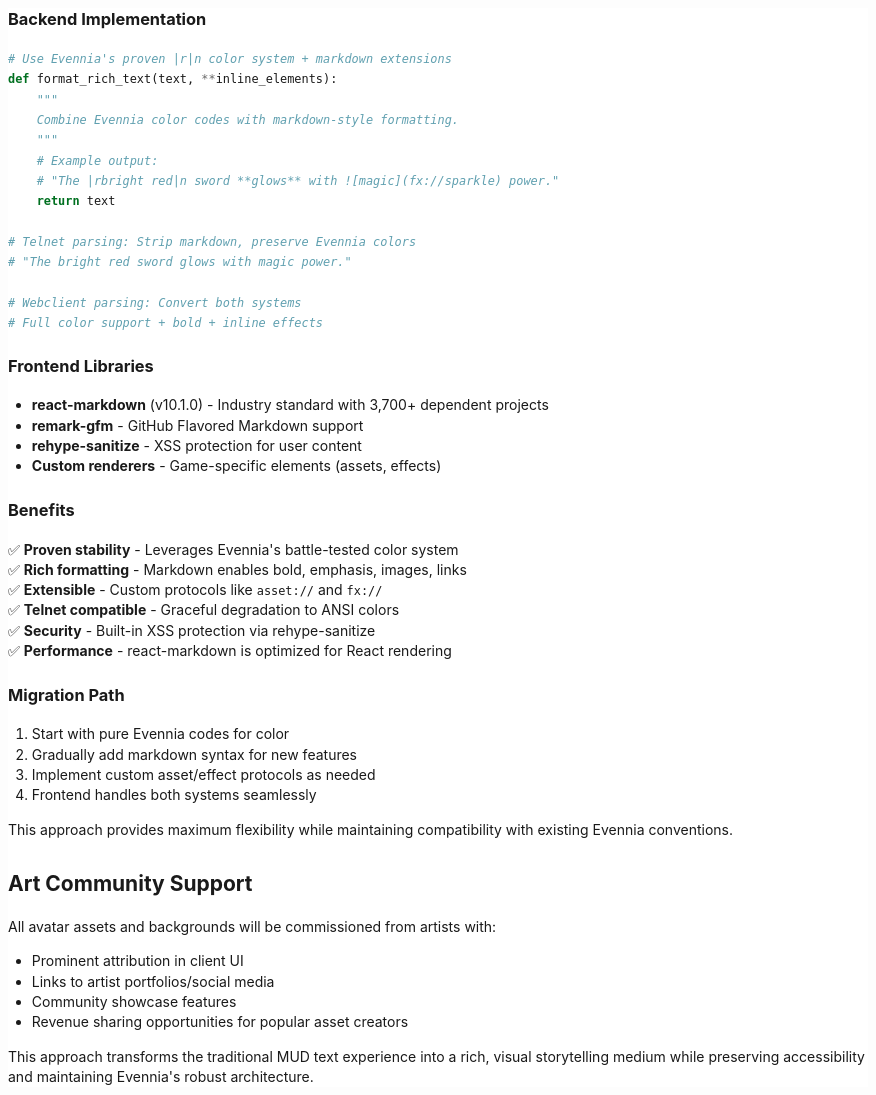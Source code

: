 ### Backend Implementation
```python
# Use Evennia's proven |r|n color system + markdown extensions
def format_rich_text(text, **inline_elements):
    """
    Combine Evennia color codes with markdown-style formatting.
    """
    # Example output:
    # "The |rbright red|n sword **glows** with ![magic](fx://sparkle) power."
    return text

# Telnet parsing: Strip markdown, preserve Evennia colors
# "The bright red sword glows with magic power."

# Webclient parsing: Convert both systems
# Full color support + bold + inline effects
```

### Frontend Libraries
- **react-markdown** (v10.1.0) - Industry standard with 3,700+ dependent projects
- **remark-gfm** - GitHub Flavored Markdown support
- **rehype-sanitize** - XSS protection for user content
- **Custom renderers** - Game-specific elements (assets, effects)

### Benefits
✅ **Proven stability** - Leverages Evennia's battle-tested color system  
✅ **Rich formatting** - Markdown enables bold, emphasis, images, links  
✅ **Extensible** - Custom protocols like `asset://` and `fx://`  
✅ **Telnet compatible** - Graceful degradation to ANSI colors  
✅ **Security** - Built-in XSS protection via rehype-sanitize  
✅ **Performance** - react-markdown is optimized for React rendering  

### Migration Path
1. Start with pure Evennia codes for color
2. Gradually add markdown syntax for new features  
3. Implement custom asset/effect protocols as needed
4. Frontend handles both systems seamlessly

This approach provides maximum flexibility while maintaining compatibility with existing Evennia conventions.

## Art Community Support

All avatar assets and backgrounds will be commissioned from artists with:
- Prominent attribution in client UI
- Links to artist portfolios/social media  
- Community showcase features
- Revenue sharing opportunities for popular asset creators

This approach transforms the traditional MUD text experience into a rich, visual storytelling medium while preserving accessibility and maintaining Evennia's robust architecture.
